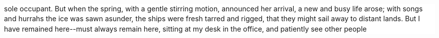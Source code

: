 sole
occupant.
But
when
the
spring,
with
a
gentle
stirring
motion,
announced
her
arrival,
a
new
and
busy
life
arose;
with
songs
and
hurrahs
the
ice
was
sawn
asunder,
the
ships
were
fresh
tarred
and
rigged,
that
they
might
sail
away
to
distant
lands.
But
I
have
remained
here--must
always
remain
here,
sitting
at
my
desk
in
the
office,
and
patiently
see
other
people
